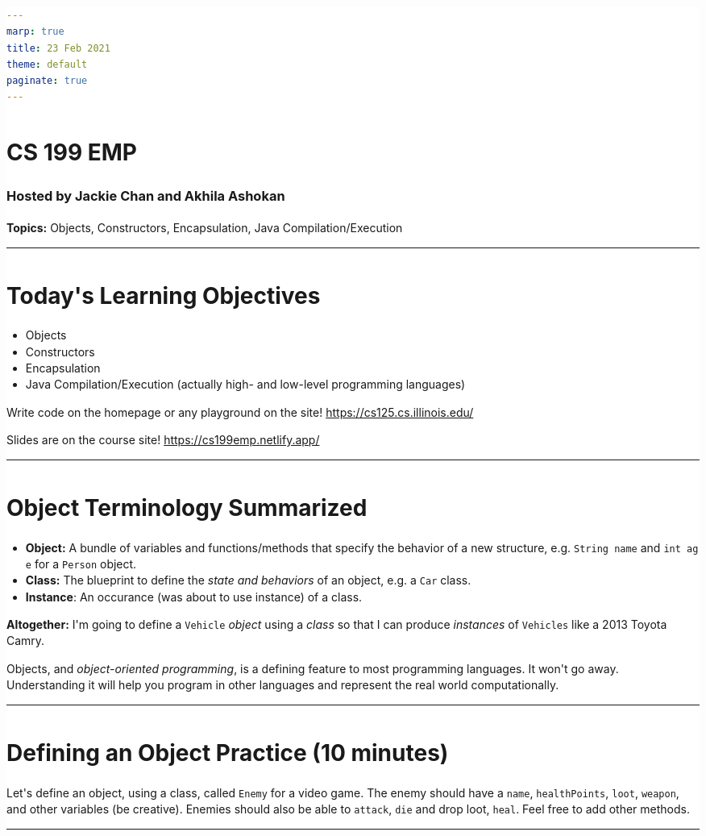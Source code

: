 ```yaml
---
marp: true
title: 23 Feb 2021
theme: default
paginate: true
---
```

#  CS 199 EMP

### Hosted by Jackie Chan and Akhila Ashokan

**Topics:** Objects, Constructors, Encapsulation, Java Compilation/Execution

---

# Today's Learning Objectives
- Objects
- Constructors
- Encapsulation
- Java Compilation/Execution (actually high- and low-level programming languages)

Write code on the homepage or any playground on the site!
https://cs125.cs.illinois.edu/

Slides are on the course site!
https://cs199emp.netlify.app/

---

# Object Terminology Summarized

- **Object:** A bundle of variables and functions/methods that specify the behavior of a new structure, e.g. `String name` and `int age` for a `Person` object.
- **Class:** The blueprint to define the *state and behaviors* of an object, e.g. a `Car` class.
- **Instance**: An occurance (was about to use instance) of a class.

**Altogether:** I'm going to define a `Vehicle` *object* using a *class* so that I can produce *instances* of `Vehicles` like a 2013 Toyota Camry.

Objects, and *object-oriented programming*, is a defining feature to most programming languages. It won't go away. Understanding it will help you program in other languages and represent the real world computationally.

---

# Defining an Object Practice (10 minutes)

Let's define an object, using a class, called `Enemy` for a video game. The enemy should have a `name`, `healthPoints`, `loot`, `weapon`, and other variables (be creative). Enemies should also be able to `attack`, `die` and drop loot, `heal`. Feel free to add other methods.

---